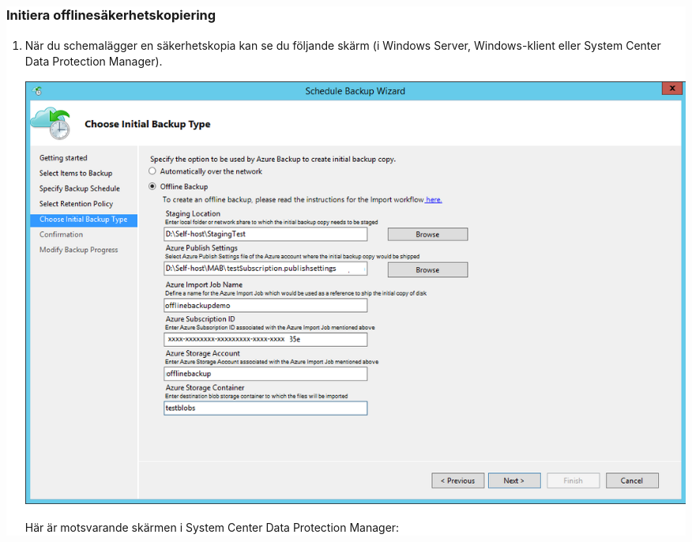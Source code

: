 ### <a name="initiate-offline-backup"></a>Initiera offlinesäkerhetskopiering
1. När du schemalägger en säkerhetskopia kan se du följande skärm (i Windows Server, Windows-klient eller System Center Data Protection Manager).

    ![Importskärmen](./media/backup-azure-backup-import-export/offlineBackupscreenInputs.png)

    Här är motsvarande skärmen i System Center Data Protection Manager: <br/>